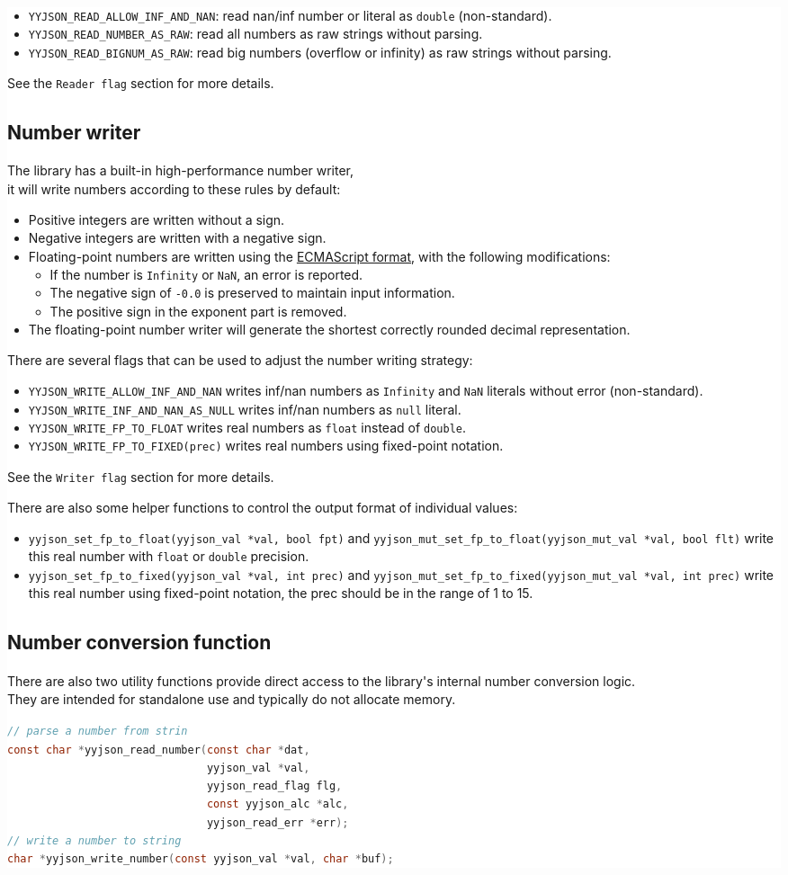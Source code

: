 - `YYJSON_READ_ALLOW_INF_AND_NAN`: read nan/inf number or literal as `double` (non-standard).
- `YYJSON_READ_NUMBER_AS_RAW`: read all numbers as raw strings without parsing.
- `YYJSON_READ_BIGNUM_AS_RAW`: read big numbers (overflow or infinity) as raw strings without parsing.

See the `Reader flag` section for more details.

## Number writer
The library has a built-in high-performance number writer,<br/>
it will write numbers according to these rules by default:<br/>

* Positive integers are written without a sign.
* Negative integers are written with a negative sign.
* Floating-point numbers are written using the [ECMAScript format](https://www.ecma-international.org/ecma-262/11.0/index.html#sec-numeric-types-number-tostring), with the following modifications:
    * If the number is `Infinity` or `NaN`, an error is reported.
    * The negative sign of `-0.0` is preserved to maintain input information.
    * The positive sign in the exponent part is removed.
* The floating-point number writer will generate the shortest correctly rounded decimal representation.

There are several flags that can be used to adjust the number writing strategy:

- `YYJSON_WRITE_ALLOW_INF_AND_NAN` writes inf/nan numbers as `Infinity` and `NaN` literals without error (non-standard).
- `YYJSON_WRITE_INF_AND_NAN_AS_NULL` writes inf/nan numbers as `null` literal.
- `YYJSON_WRITE_FP_TO_FLOAT` writes real numbers as `float` instead of `double`.
- `YYJSON_WRITE_FP_TO_FIXED(prec)` writes real numbers using fixed-point notation.

See the `Writer flag` section for more details.

There are also some helper functions to control the output format of individual values:
- `yyjson_set_fp_to_float(yyjson_val *val, bool fpt)` and `yyjson_mut_set_fp_to_float(yyjson_mut_val *val, bool flt)` write this real number with `float` or `double` precision.
- `yyjson_set_fp_to_fixed(yyjson_val *val, int prec)` and `yyjson_mut_set_fp_to_fixed(yyjson_mut_val *val, int prec)` write this real number using fixed-point notation, the prec should be in the range of 1 to 15.

## Number conversion function

There are also two utility functions provide direct access to the library's internal number conversion logic.  
They are intended for standalone use and typically do not allocate memory.
```c
// parse a number from strin
const char *yyjson_read_number(const char *dat,
                               yyjson_val *val,
                               yyjson_read_flag flg,
                               const yyjson_alc *alc,
                               yyjson_read_err *err);
// write a number to string
char *yyjson_write_number(const yyjson_val *val, char *buf);
```
